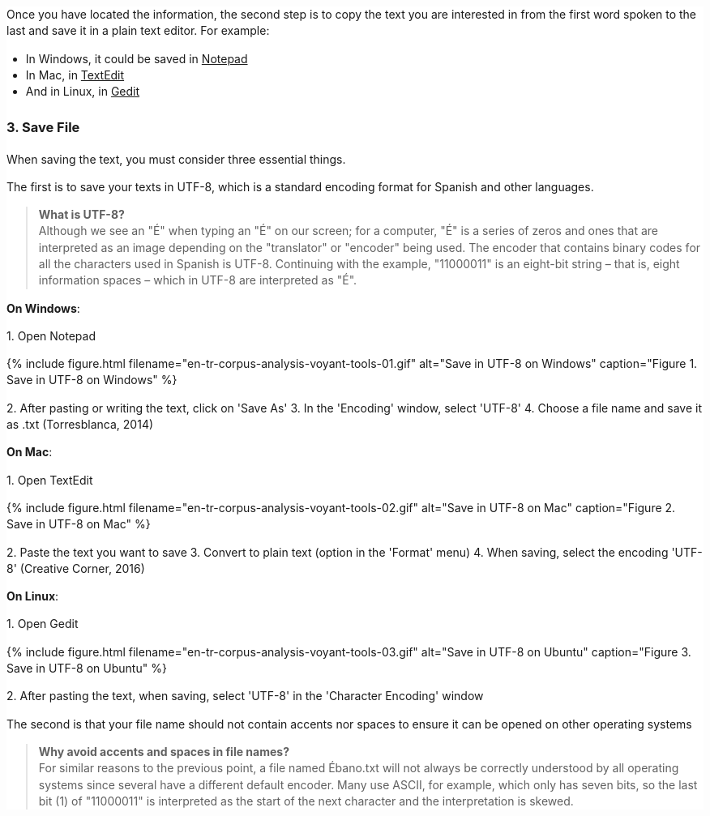 Once you have located the information, the second step is to copy the text you are interested in from the first word spoken to the last and save it in a plain text editor. For example:

- In Windows, it could be saved in [Notepad](https://web.archive.org/web/20091013225307/http://windows.microsoft.com/en-us/windows-vista/Notepad-frequently-asked-questions)
- In Mac, in [TextEdit](https://support.apple.com/guide/textedit/start-new-documents-txtee6663a0e/mac)
- And in Linux, in [Gedit](https://gedit-technology.github.io/apps/gedit/)

### 3. Save File

When saving the text, you must consider three essential things.

The first is to save your texts in UTF-8, which is a standard encoding format for Spanish and other languages.

> **What is UTF-8?**     
> Although we see an "É" when typing an "É" on our screen; for a computer, "É" is a series of zeros and ones that are interpreted as an image depending on the "translator" or "encoder" being used. The encoder that contains binary codes for all the characters used in Spanish is UTF-8. Continuing with the example, "11000011" is an eight-bit string – that is, eight information spaces – which in UTF-8 are interpreted as "É".

**On Windows**:

1\. Open Notepad

{% include figure.html filename="en-tr-corpus-analysis-voyant-tools-01.gif" alt="Save in UTF-8 on Windows" caption="Figure 1. Save in UTF-8 on Windows" %}

2\. After pasting or writing the text, click on 'Save As'
3\. In the 'Encoding' window, select 'UTF-8'
4\. Choose a file name and save it as .txt (Torresblanca, 2014)

**On Mac**:

1\. Open TextEdit

{% include figure.html filename="en-tr-corpus-analysis-voyant-tools-02.gif" alt="Save in UTF-8 on Mac" caption="Figure 2. Save in UTF-8 on Mac" %}

2\. Paste the text you want to save
3\. Convert to plain text (option in the 'Format' menu)
4\. When saving, select the encoding 'UTF-8' (Creative Corner, 2016)

**On Linux**:

1\. Open Gedit

{% include figure.html filename="en-tr-corpus-analysis-voyant-tools-03.gif" alt="Save in UTF-8 on Ubuntu" caption="Figure 3. Save in UTF-8 on Ubuntu" %}
   
2\. After pasting the text, when saving, select 'UTF-8' in the 'Character Encoding' window

The second is that your file name should not contain accents nor spaces to ensure it can be opened on other operating systems

> **Why avoid accents and spaces in file names?**    
> For similar reasons to the previous point, a file named Ébano.txt will not always be correctly understood by all operating systems since several have a different default encoder. Many use ASCII, for example, which only has seven bits, so the last bit (1) of "11000011" is interpreted as the start of the next character and the interpretation is skewed.
